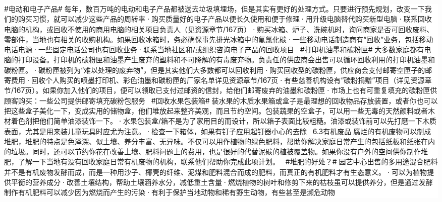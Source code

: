 #电动和电子产品#
每年，数百万吨的电动和电子产品都被送去垃圾填埋场，但是其实有更好的处理方式。只要进行预先规划，改变一下我们的购买习惯，就可以减少这些产品的周转率
·
购买质量好的电子产品以便长久使用和便于修理
·
用升级电脑替代购买新型电脑
·
联系回收电脑的机构，或回收不使用的商用电脑的相关项目负责人（见资源章节/167页）
·
购买冰箱、炉子、洗碗机时，询问商家是否可回收废料、零部件，当地也有相关的收购机构。如果回收冰箱时，务必确保事先排光冰箱中的氟氯化碳
·
一些移动电话制造商有“回收”业务，包括移动电话电源
·
一些固定电话公司也有回收业务
·
联系当地社区和/或组织咨询电子产品的回收项目
 
#打印机油墨和碳粉匣#
大多数家庭都有电脑的打印设备。打印机的碳粉匣和油墨产生废弃的塑料和不可降解的有毒废弃物。负责任的供应商会出售可以循环回收利用的打印机油墨和碳粉匣。
·
碳粉匣被列为“难以处理的废弃物”，但是其实他们大多数都可以回收利用
·
购买回收型的碳粉匣，供应商会支付邮寄空匣子的邮寄费用
·
回收个人购买的喷墨打印机、彩色油墨和碳粉匣的厂家名单详见资源章节/167页
·
有些慈善机构设有“碳粉捐赠”项目（详见资源章节/167页）。如果你加入他们的项目，便可以领取已支付过邮资的信封，给他们邮寄废弃的油墨和碳粉匣
·
市场上也有可重复填充的碳粉匣供顾客购买：一些公司提供邮寄填充碳粉包服务
 
#回收水果包装箱#
装水果的木质水果箱或盒子是最理想的回收物品存放装置，或者你也可以把这些盒子美化一下，变成实用的储物盒，他们堆放起来整齐美观，而且节约空间。包装蔬果的空盒子，可以用一些无毒的天然颜料或者木材着色剂把他们简单油漆装饰一下。
·
水果包装盒/箱不是为了家用目的而设计，所以箱子表面比较粗糙。油漆或装饰前可以先打磨一下木质表面，尤其是用来装儿童玩具时应尤为注意。
·
检查一下箱体，如果有钉子应用起钉器小心的去除
 
6.3有机废品
腐烂的有机废物可以制成堆肥，堆肥的特点是色泽深、似土壤、养分丰富、无异味。不仅可以用作植物的绿色肥料，帮助你解决家庭日常产生的包括纸板和纸张在内的垃圾。同时，还可以节约你花在改善土壤、肥料问题上的费用，也是很好的代替泥碳的植被覆盖物。如果你没有户外的空间供你制作堆肥，了解一下当地有没有回收家庭日常有机废物的机构，联系他们帮助你完成此项计划。
 
#堆肥的好处？#
园艺中心出售的多用途混合肥料并不是有机废物发酵而成，而是一种用沙子、椰壳的纤维、泥煤和肥料混合而成的肥料，而真正的有机肥料才有生态意义。
·
可以为植物提供平衡的营养成分
·
改善土壤结构，帮助土壤涵养水分，减低重土含量
·
燃烧植物的树叶和修剪下来的枯枝虽可以提供养分，但是通过发酵制作有机肥料可以减少因为燃烧而产生的污染
·
有利于保护当地动物和稀有野生动物，有些甚至是濒危动物
 